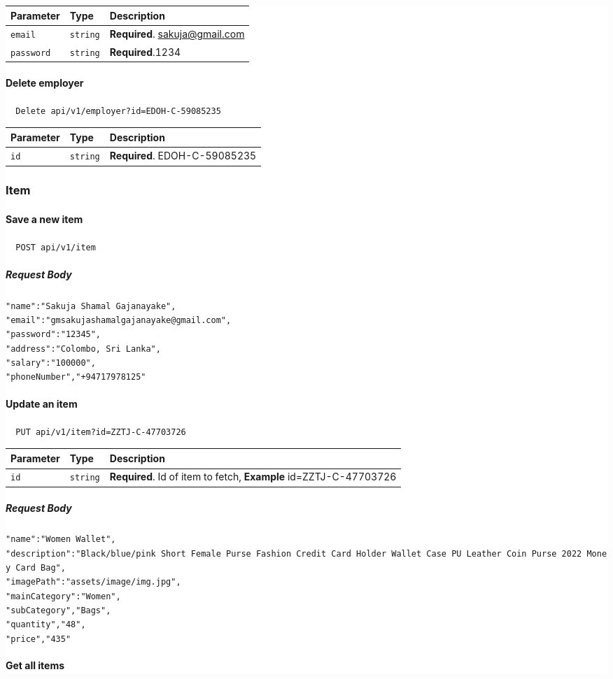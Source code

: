 | Parameter | Type     | Description                       |
| :-------- | :------- | :-------------------------------- |
| `email`      | `string` | **Required**. sakuja@gmail.com|
| `password`      | `string` | **Required**.1234|

#### Delete employer

```http
  Delete api/v1/employer?id=EDOH-C-59085235
```

| Parameter | Type     | Description                       |
| :-------- | :------- | :-------------------------------- |
| `id`      | `string` | **Required**.  EDOH-C-59085235|

### **Item**

#### Save a new item

```http
  POST api/v1/item
```

##### Request Body 
    "name":"Sakuja Shamal Gajanayake",
    "email":"gmsakujashamalgajanayake@gmail.com",
    "password":"12345",
    "address":"Colombo, Sri Lanka",
    "salary":"100000",
    "phoneNumber","+94717978125"

#### Update an item

```http
  PUT api/v1/item?id=ZZTJ-C-47703726
```
| Parameter | Type     | Description                       |
| :-------- | :------- | :-------------------------------- |
| `id`      | `string` | **Required**. Id of item to fetch,  **Example** id=ZZTJ-C-47703726|


##### Request Body 
    "name":"Women Wallet",
    "description":"Black/blue/pink Short Female Purse Fashion Credit Card Holder Wallet Case PU Leather Coin Purse 2022 Money Card Bag",
    "imagePath":"assets/image/img.jpg",
    "mainCategory":"Women",
    "subCategory","Bags",
    "quantity","48",
    "price","435"


#### Get all items
